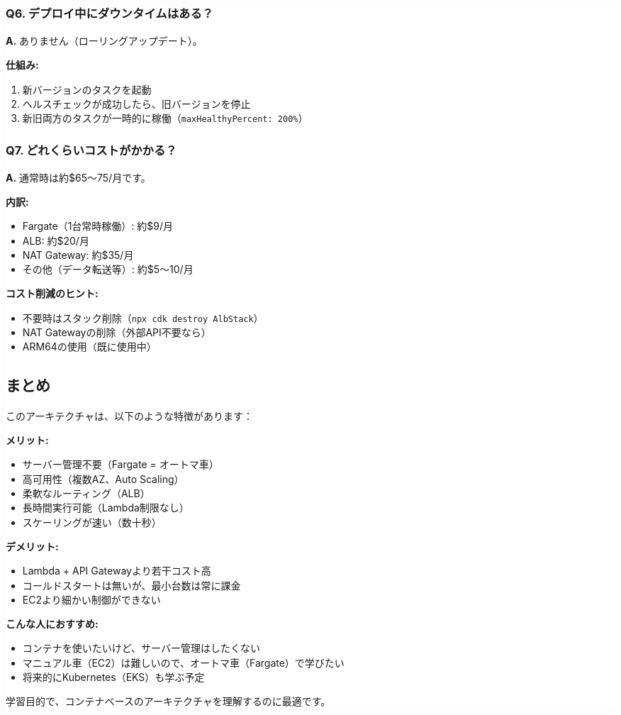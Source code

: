 ### Q6. デプロイ中にダウンタイムはある？

**A.** ありません（ローリングアップデート）。

**仕組み:**
1. 新バージョンのタスクを起動
2. ヘルスチェックが成功したら、旧バージョンを停止
3. 新旧両方のタスクが一時的に稼働（`maxHealthyPercent: 200%`）

### Q7. どれくらいコストがかかる？

**A.** 通常時は約$65〜75/月です。

**内訳:**
- Fargate（1台常時稼働）: 約$9/月
- ALB: 約$20/月
- NAT Gateway: 約$35/月
- その他（データ転送等）: 約$5〜10/月

**コスト削減のヒント:**
- 不要時はスタック削除（`npx cdk destroy AlbStack`）
- NAT Gatewayの削除（外部API不要なら）
- ARM64の使用（既に使用中）

## まとめ

このアーキテクチャは、以下のような特徴があります：

**メリット:**
- サーバー管理不要（Fargate = オートマ車）
- 高可用性（複数AZ、Auto Scaling）
- 柔軟なルーティング（ALB）
- 長時間実行可能（Lambda制限なし）
- スケーリングが速い（数十秒）

**デメリット:**
- Lambda + API Gatewayより若干コスト高
- コールドスタートは無いが、最小台数は常に課金
- EC2より細かい制御ができない

**こんな人におすすめ:**
- コンテナを使いたいけど、サーバー管理はしたくない
- マニュアル車（EC2）は難しいので、オートマ車（Fargate）で学びたい
- 将来的にKubernetes（EKS）も学ぶ予定

学習目的で、コンテナベースのアーキテクチャを理解するのに最適です。
